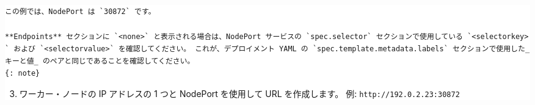     この例では、NodePort は `30872` です。

    **Endpoints** セクションに `<none>` と表示される場合は、NodePort サービスの `spec.selector` セクションで使用している `<selectorkey>` および `<selectorvalue>` を確認してください。 これが、デプロイメント YAML の `spec.template.metadata.labels` セクションで使用した_キーと値_ のペアと同じであることを確認してください。
    {: note}

3.  ワーカー・ノードの IP アドレスの 1 つと NodePort を使用して URL を作成します。 例: `http://192.0.2.23:30872`
